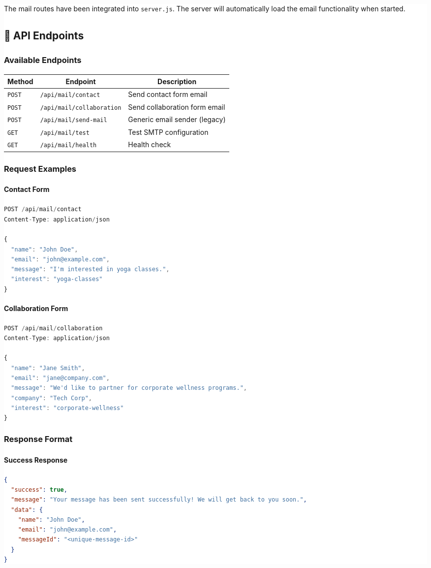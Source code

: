 The mail routes have been integrated into `server.js`. The server will automatically load the email functionality when started.

## 🚀 API Endpoints

### Available Endpoints

| Method | Endpoint | Description |
|--------|----------|-------------|
| `POST` | `/api/mail/contact` | Send contact form email |
| `POST` | `/api/mail/collaboration` | Send collaboration form email |
| `POST` | `/api/mail/send-mail` | Generic email sender (legacy) |
| `GET` | `/api/mail/test` | Test SMTP configuration |
| `GET` | `/api/mail/health` | Health check |

### Request Examples

#### Contact Form
```javascript
POST /api/mail/contact
Content-Type: application/json

{
  "name": "John Doe",
  "email": "john@example.com",
  "message": "I'm interested in yoga classes.",
  "interest": "yoga-classes"
}
```

#### Collaboration Form
```javascript
POST /api/mail/collaboration
Content-Type: application/json

{
  "name": "Jane Smith",
  "email": "jane@company.com",
  "message": "We'd like to partner for corporate wellness programs.",
  "company": "Tech Corp",
  "interest": "corporate-wellness"
}
```

### Response Format

#### Success Response
```json
{
  "success": true,
  "message": "Your message has been sent successfully! We will get back to you soon.",
  "data": {
    "name": "John Doe",
    "email": "john@example.com",
    "messageId": "<unique-message-id>"
  }
}
```
